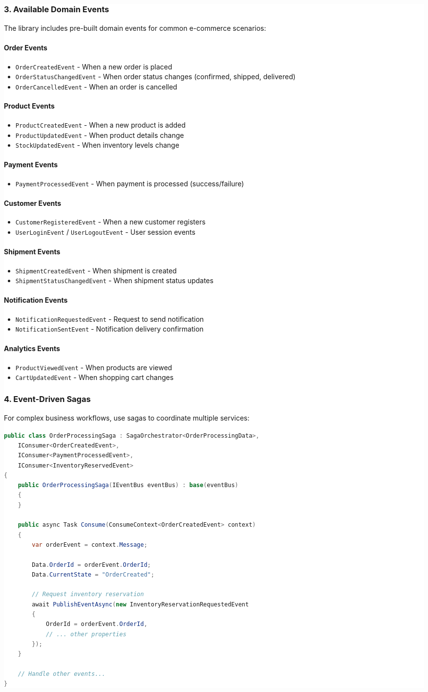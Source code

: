 ### 3. Available Domain Events

The library includes pre-built domain events for common e-commerce scenarios:

#### Order Events
- `OrderCreatedEvent` - When a new order is placed
- `OrderStatusChangedEvent` - When order status changes (confirmed, shipped, delivered)
- `OrderCancelledEvent` - When an order is cancelled

#### Product Events  
- `ProductCreatedEvent` - When a new product is added
- `ProductUpdatedEvent` - When product details change
- `StockUpdatedEvent` - When inventory levels change

#### Payment Events
- `PaymentProcessedEvent` - When payment is processed (success/failure)

#### Customer Events
- `CustomerRegisteredEvent` - When a new customer registers
- `UserLoginEvent` / `UserLogoutEvent` - User session events

#### Shipment Events
- `ShipmentCreatedEvent` - When shipment is created
- `ShipmentStatusChangedEvent` - When shipment status updates

#### Notification Events
- `NotificationRequestedEvent` - Request to send notification
- `NotificationSentEvent` - Notification delivery confirmation

#### Analytics Events
- `ProductViewedEvent` - When products are viewed
- `CartUpdatedEvent` - When shopping cart changes

### 4. Event-Driven Sagas

For complex business workflows, use sagas to coordinate multiple services:

```csharp
public class OrderProcessingSaga : SagaOrchestrator<OrderProcessingData>,
    IConsumer<OrderCreatedEvent>,
    IConsumer<PaymentProcessedEvent>,
    IConsumer<InventoryReservedEvent>
{
    public OrderProcessingSaga(IEventBus eventBus) : base(eventBus)
    {
    }

    public async Task Consume(ConsumeContext<OrderCreatedEvent> context)
    {
        var orderEvent = context.Message;
        
        Data.OrderId = orderEvent.OrderId;
        Data.CurrentState = "OrderCreated";

        // Request inventory reservation
        await PublishEventAsync(new InventoryReservationRequestedEvent
        {
            OrderId = orderEvent.OrderId,
            // ... other properties
        });
    }

    // Handle other events...
}
```